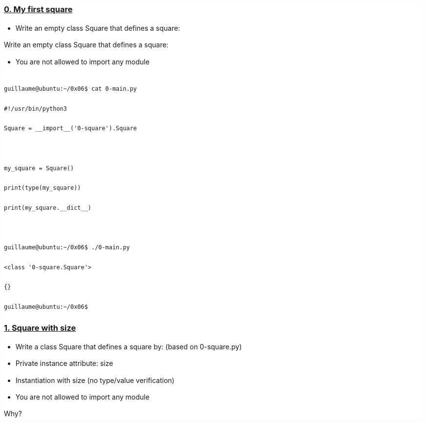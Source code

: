 


### [0. My first square](./0-square.py)

* Write an empty class Square that defines a square:

Write an empty class Square that defines a square:



*    You are not allowed to import any module

```

guillaume@ubuntu:~/0x06$ cat 0-main.py

#!/usr/bin/python3

Square = __import__('0-square').Square



my_square = Square()

print(type(my_square))

print(my_square.__dict__)



guillaume@ubuntu:~/0x06$ ./0-main.py

<class '0-square.Square'>

{}

guillaume@ubuntu:~/0x06$

```



### [1. Square with size](./1-square.py)

* Write a class Square that defines a square by: (based on 0-square.py)



*    Private instance attribute: size

*    Instantiation with size (no type/value verification)

*    You are not allowed to import any module



Why?

